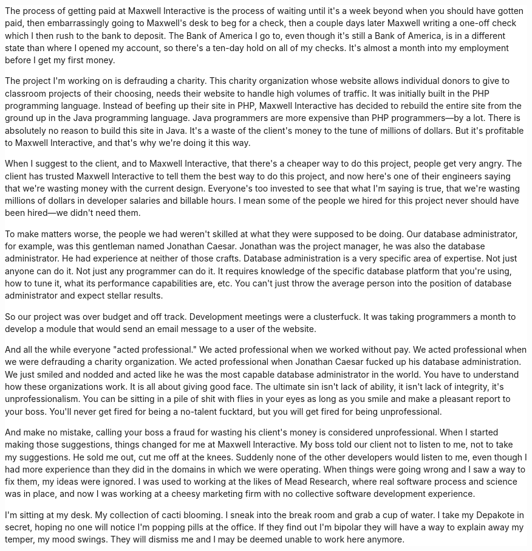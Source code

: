 The process of getting paid at Maxwell Interactive is the process of waiting until it's a week beyond when you should have gotten paid, then embarrassingly going to Maxwell's desk to beg for a check, then a couple days later Maxwell writing a one-off check which I then rush to the bank to deposit. The Bank of America I go to, even though it's still a Bank of America, is in a different state than where I opened my account, so there's a ten-day hold on all of my checks. It's almost a month into my employment before I get my first money.

The project I'm working on is defrauding a charity. This charity organization whose website allows individual donors to give to classroom projects of their choosing, needs their website to handle high volumes of traffic. It was initially built in the PHP programming language. Instead of beefing up their site in PHP, Maxwell Interactive has decided to rebuild the entire site from the ground up in the Java programming language. Java programmers are more expensive than PHP programmers—by a lot. There is absolutely no reason to build this site in Java. It's a waste of the client's money to the tune of millions of dollars. But it's profitable to Maxwell Interactive, and that's why we're doing it this way.

When I suggest to the client, and to Maxwell Interactive, that there's a cheaper way to do this project, people get very angry. The client has trusted Maxwell Interactive to tell them the best way to do this project, and now here's one of their engineers saying that we're wasting money with the current design. Everyone's too invested to see that what I'm saying is true, that we're wasting millions of dollars in developer salaries and billable hours. I mean some of the people we hired for this project never should have been hired—we didn't need them.

To make matters worse, the people we had weren't skilled at what they were supposed to be doing. Our database administrator, for example, was this gentleman named Jonathan Caesar. Jonathan was the project manager, he was also the database administrator. He had experience at neither of those crafts. Database administration is a very specific area of expertise. Not just anyone can do it. Not just any programmer can do it. It requires knowledge of the specific database platform that you're using, how to tune it, what its performance capabilities are, etc. You can't just throw the average person into the position of database administrator and expect stellar results.

So our project was over budget and off track. Development meetings were a clusterfuck. It was taking programmers a month to develop a module that would send an email message to a user of the website.

And all the while everyone "acted professional." We acted professional when we worked without pay. We acted professional when we were defrauding a charity organization. We acted professional when Jonathan Caesar fucked up his database administration. We just smiled and nodded and acted like he was the most capable database administrator in the world. You have to understand how these organizations work. It is all about giving good face. The ultimate sin isn't lack of ability, it isn't lack of integrity, it's unprofessionalism. You can be sitting in a pile of shit with flies in your eyes as long as you smile and make a pleasant report to your boss. You'll never get fired for being a no-talent fucktard, but you will get fired for being unprofessional.

And make no mistake, calling your boss a fraud for wasting his client's money is considered unprofessional. When I started making those suggestions, things changed for me at Maxwell Interactive. My boss told our client not to listen to me, not to take my suggestions. He sold me out, cut me off at the knees. Suddenly none of the other developers would listen to me, even though I had more experience than they did in the domains in which we were operating. When things were going wrong and I saw a way to fix them, my ideas were ignored. I was used to working at the likes of Mead Research, where real software process and science was in place, and now I was working at a cheesy marketing firm with no collective software development experience.

I'm sitting at my desk. My collection of cacti blooming. I sneak into the break room and grab a cup of water. I take my Depakote in secret, hoping no one will notice I'm popping pills at the office. If they find out I'm bipolar they will have a way to explain away my temper, my mood swings. They will dismiss me and I may be deemed unable to work here anymore.
